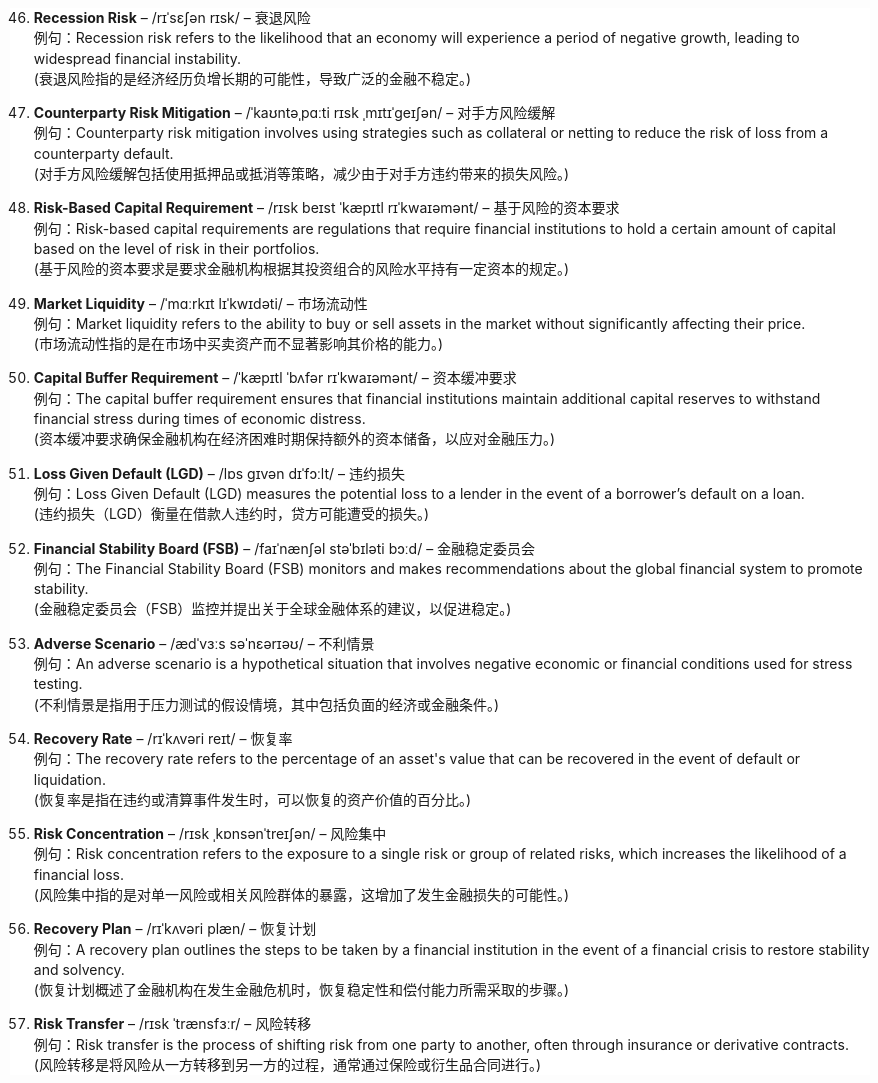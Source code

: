 46. **Recession Risk** – /rɪˈsɛʃən rɪsk/ – 衰退风险  
      例句：Recession risk refers to the likelihood that an economy will experience a period of negative growth, leading to widespread financial instability.  
      (衰退风险指的是经济经历负增长期的可能性，导致广泛的金融不稳定。)

47. **Counterparty Risk Mitigation** – /ˈkaʊntəˌpɑːti rɪsk ˌmɪtɪˈɡeɪʃən/ – 对手方风险缓解  
      例句：Counterparty risk mitigation involves using strategies such as collateral or netting to reduce the risk of loss from a counterparty default.  
      (对手方风险缓解包括使用抵押品或抵消等策略，减少由于对手方违约带来的损失风险。)

48. **Risk-Based Capital Requirement** – /rɪsk beɪst ˈkæpɪtl rɪˈkwaɪəmənt/ – 基于风险的资本要求  
      例句：Risk-based capital requirements are regulations that require financial institutions to hold a certain amount of capital based on the level of risk in their portfolios.  
      (基于风险的资本要求是要求金融机构根据其投资组合的风险水平持有一定资本的规定。)

49. **Market Liquidity** – /ˈmɑːrkɪt lɪˈkwɪdəti/ – 市场流动性  
      例句：Market liquidity refers to the ability to buy or sell assets in the market without significantly affecting their price.  
      (市场流动性指的是在市场中买卖资产而不显著影响其价格的能力。)

50. **Capital Buffer Requirement** – /ˈkæpɪtl ˈbʌfər rɪˈkwaɪəmənt/ – 资本缓冲要求  
      例句：The capital buffer requirement ensures that financial institutions maintain additional capital reserves to withstand financial stress during times of economic distress.  
      (资本缓冲要求确保金融机构在经济困难时期保持额外的资本储备，以应对金融压力。)

51. **Loss Given Default (LGD)** – /lɒs ɡɪvən dɪˈfɔːlt/ – 违约损失  
      例句：Loss Given Default (LGD) measures the potential loss to a lender in the event of a borrower’s default on a loan.  
      (违约损失（LGD）衡量在借款人违约时，贷方可能遭受的损失。)

52. **Financial Stability Board (FSB)** – /faɪˈnænʃəl stəˈbɪləti bɔːd/ – 金融稳定委员会  
      例句：The Financial Stability Board (FSB) monitors and makes recommendations about the global financial system to promote stability.  
      (金融稳定委员会（FSB）监控并提出关于全球金融体系的建议，以促进稳定。)

53. **Adverse Scenario** – /ædˈvɜːs səˈnɛərɪəʊ/ – 不利情景  
      例句：An adverse scenario is a hypothetical situation that involves negative economic or financial conditions used for stress testing.  
      (不利情景是指用于压力测试的假设情境，其中包括负面的经济或金融条件。)

54. **Recovery Rate** – /rɪˈkʌvəri reɪt/ – 恢复率  
      例句：The recovery rate refers to the percentage of an asset's value that can be recovered in the event of default or liquidation.  
      (恢复率是指在违约或清算事件发生时，可以恢复的资产价值的百分比。)

55. **Risk Concentration** – /rɪsk ˌkɒnsənˈtreɪʃən/ – 风险集中  
      例句：Risk concentration refers to the exposure to a single risk or group of related risks, which increases the likelihood of a financial loss.  
      (风险集中指的是对单一风险或相关风险群体的暴露，这增加了发生金融损失的可能性。)

56. **Recovery Plan** – /rɪˈkʌvəri plæn/ – 恢复计划  
      例句：A recovery plan outlines the steps to be taken by a financial institution in the event of a financial crisis to restore stability and solvency.  
      (恢复计划概述了金融机构在发生金融危机时，恢复稳定性和偿付能力所需采取的步骤。)

57. **Risk Transfer** – /rɪsk ˈtrænsfɜːr/ – 风险转移  
      例句：Risk transfer is the process of shifting risk from one party to another, often through insurance or derivative contracts.  
      (风险转移是将风险从一方转移到另一方的过程，通常通过保险或衍生品合同进行。)
